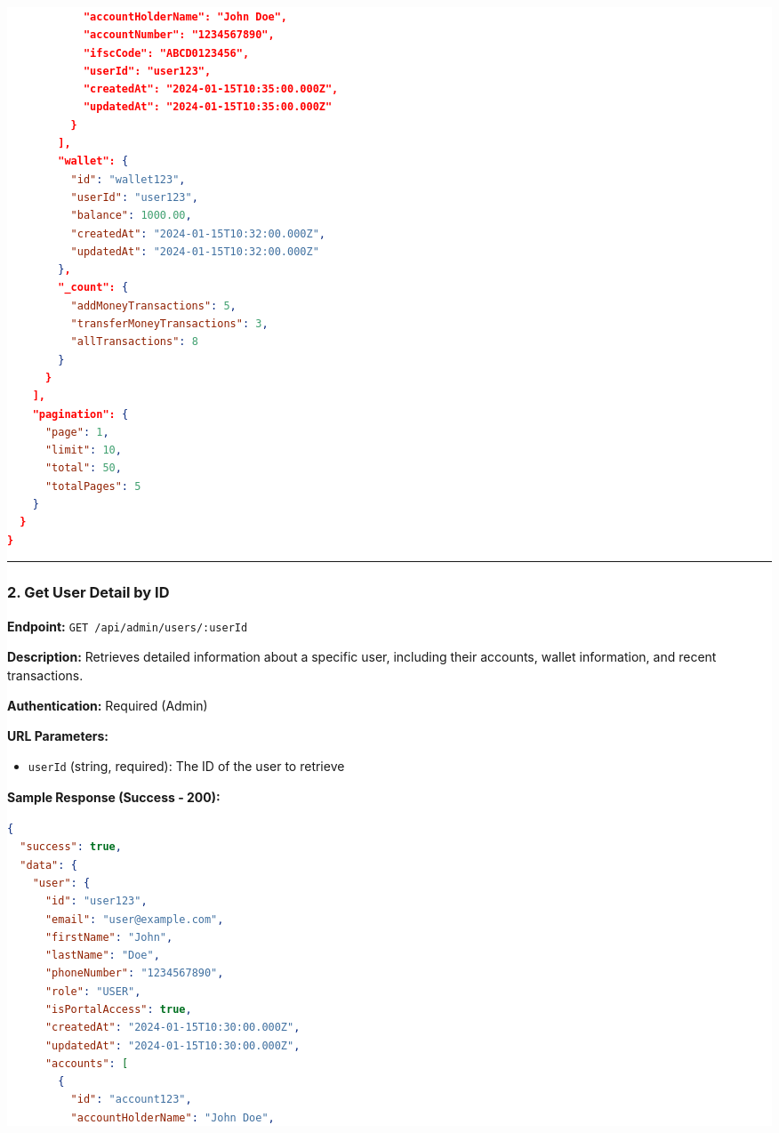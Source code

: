 ```json
            "accountHolderName": "John Doe",
            "accountNumber": "1234567890",
            "ifscCode": "ABCD0123456",
            "userId": "user123",
            "createdAt": "2024-01-15T10:35:00.000Z",
            "updatedAt": "2024-01-15T10:35:00.000Z"
          }
        ],
        "wallet": {
          "id": "wallet123",
          "userId": "user123",
          "balance": 1000.00,
          "createdAt": "2024-01-15T10:32:00.000Z",
          "updatedAt": "2024-01-15T10:32:00.000Z"
        },
        "_count": {
          "addMoneyTransactions": 5,
          "transferMoneyTransactions": 3,
          "allTransactions": 8
        }
      }
    ],
    "pagination": {
      "page": 1,
      "limit": 10,
      "total": 50,
      "totalPages": 5
    }
  }
}
```

---

### 2. Get User Detail by ID

**Endpoint:** `GET /api/admin/users/:userId`

**Description:** Retrieves detailed information about a specific user, including their accounts, wallet information, and recent transactions.

**Authentication:** Required (Admin)

**URL Parameters:**
- `userId` (string, required): The ID of the user to retrieve

**Sample Response (Success - 200):**
```json
{
  "success": true,
  "data": {
    "user": {
      "id": "user123",
      "email": "user@example.com",
      "firstName": "John",
      "lastName": "Doe",
      "phoneNumber": "1234567890",
      "role": "USER",
      "isPortalAccess": true,
      "createdAt": "2024-01-15T10:30:00.000Z",
      "updatedAt": "2024-01-15T10:30:00.000Z",
      "accounts": [
        {
          "id": "account123",
          "accountHolderName": "John Doe",
```
